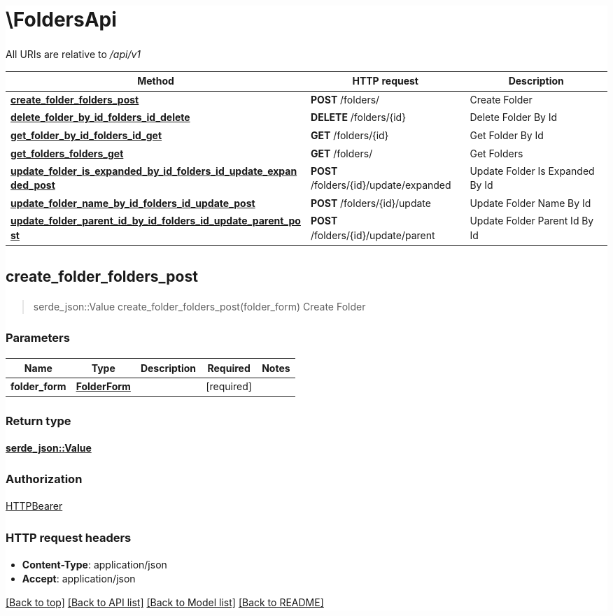 # \FoldersApi

All URIs are relative to */api/v1*

Method | HTTP request | Description
------------- | ------------- | -------------
[**create_folder_folders_post**](FoldersApi.md#create_folder_folders_post) | **POST** /folders/ | Create Folder
[**delete_folder_by_id_folders_id_delete**](FoldersApi.md#delete_folder_by_id_folders_id_delete) | **DELETE** /folders/{id} | Delete Folder By Id
[**get_folder_by_id_folders_id_get**](FoldersApi.md#get_folder_by_id_folders_id_get) | **GET** /folders/{id} | Get Folder By Id
[**get_folders_folders_get**](FoldersApi.md#get_folders_folders_get) | **GET** /folders/ | Get Folders
[**update_folder_is_expanded_by_id_folders_id_update_expanded_post**](FoldersApi.md#update_folder_is_expanded_by_id_folders_id_update_expanded_post) | **POST** /folders/{id}/update/expanded | Update Folder Is Expanded By Id
[**update_folder_name_by_id_folders_id_update_post**](FoldersApi.md#update_folder_name_by_id_folders_id_update_post) | **POST** /folders/{id}/update | Update Folder Name By Id
[**update_folder_parent_id_by_id_folders_id_update_parent_post**](FoldersApi.md#update_folder_parent_id_by_id_folders_id_update_parent_post) | **POST** /folders/{id}/update/parent | Update Folder Parent Id By Id



## create_folder_folders_post

> serde_json::Value create_folder_folders_post(folder_form)
Create Folder

### Parameters


Name | Type | Description  | Required | Notes
------------- | ------------- | ------------- | ------------- | -------------
**folder_form** | [**FolderForm**](FolderForm.md) |  | [required] |

### Return type

[**serde_json::Value**](serde_json::Value.md)

### Authorization

[HTTPBearer](../README.md#HTTPBearer)

### HTTP request headers

- **Content-Type**: application/json
- **Accept**: application/json

[[Back to top]](#) [[Back to API list]](../README.md#documentation-for-api-endpoints) [[Back to Model list]](../README.md#documentation-for-models) [[Back to README]](../README.md)
